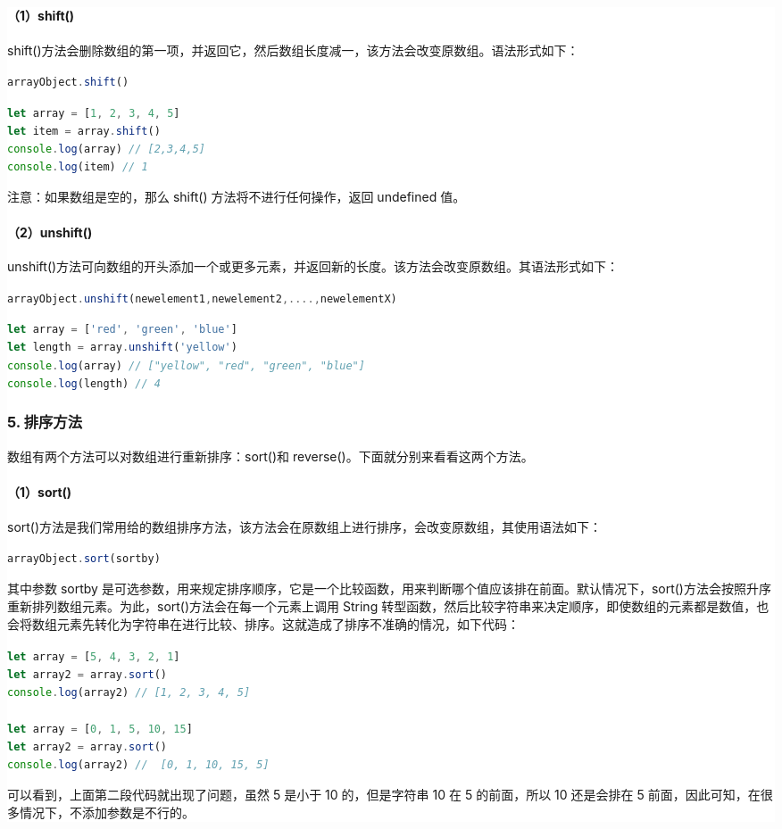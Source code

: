 #### （1）shift()

shift()方法会删除数组的第一项，并返回它，然后数组长度减一，该方法会改变原数组。语法形式如下：

```js
arrayObject.shift()
```

```js
let array = [1, 2, 3, 4, 5]
let item = array.shift()
console.log(array) // [2,3,4,5]
console.log(item) // 1
```

注意：如果数组是空的，那么 shift() 方法将不进行任何操作，返回 undefined 值。

#### （2）unshift()

unshift()方法可向数组的开头添加一个或更多元素，并返回新的长度。该方法会改变原数组。其语法形式如下：

```js
arrayObject.unshift(newelement1,newelement2,....,newelementX)
```

```js
let array = ['red', 'green', 'blue']
let length = array.unshift('yellow')
console.log(array) // ["yellow", "red", "green", "blue"]
console.log(length) // 4
```

### 5. 排序方法

数组有两个方法可以对数组进行重新排序：sort()和 reverse()。下面就分别来看看这两个方法。

#### （1）sort()

sort()方法是我们常用给的数组排序方法，该方法会在原数组上进行排序，会改变原数组，其使用语法如下：

```js
arrayObject.sort(sortby)
```

其中参数 sortby 是可选参数，用来规定排序顺序，它是一个比较函数，用来判断哪个值应该排在前面。默认情况下，sort()方法会按照升序重新排列数组元素。为此，sort()方法会在每一个元素上调用 String 转型函数，然后比较字符串来决定顺序，即使数组的元素都是数值，也会将数组元素先转化为字符串在进行比较、排序。这就造成了排序不准确的情况，如下代码：

```js
let array = [5, 4, 3, 2, 1]
let array2 = array.sort()
console.log(array2) // [1, 2, 3, 4, 5]

let array = [0, 1, 5, 10, 15]
let array2 = array.sort()
console.log(array2) //  [0, 1, 10, 15, 5]
```

可以看到，上面第二段代码就出现了问题，虽然 5 是小于 10 的，但是字符串 10 在 5 的前面，所以 10 还是会排在 5 前面，因此可知，在很多情况下，不添加参数是不行的。
